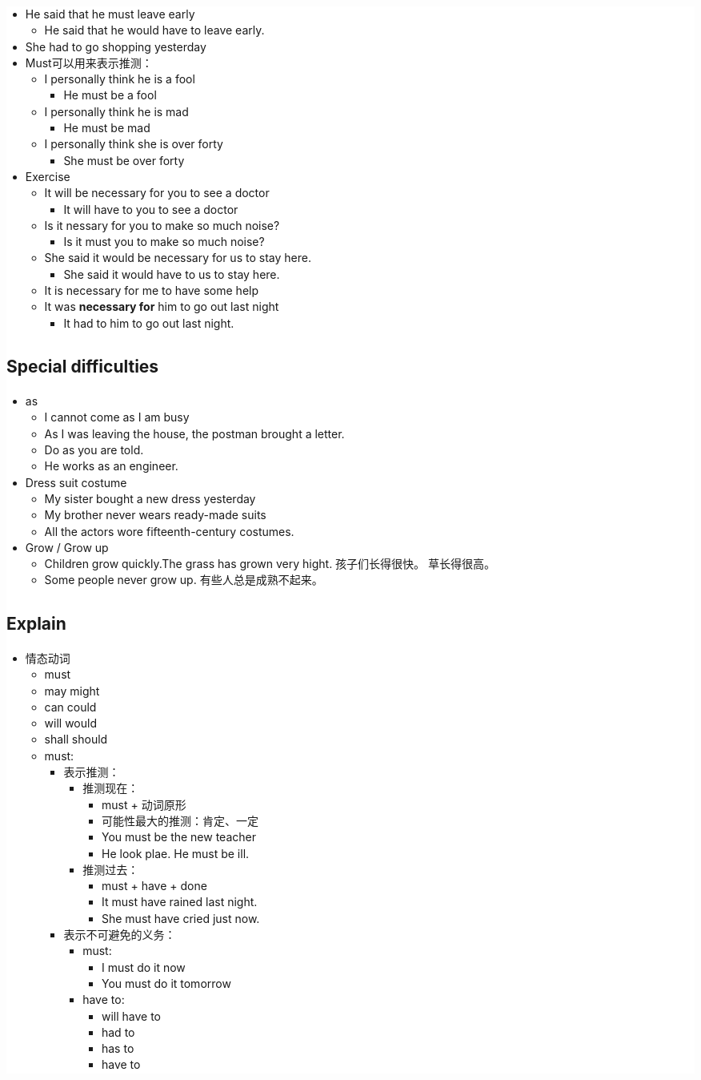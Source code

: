    - He said that he must leave early 
      - He said that he would have to leave early.
   - She had to go shopping yesterday
- Must可以用来表示推测：
   - I personally think he is a fool
      - He must be a fool
   - I personally think he is mad
      - He must be mad
   - I personally think she is over forty
      - She must be over forty
- Exercise
   - It will be necessary for you to see a doctor
      - It will have to you to see a doctor
   - Is it nessary for you to make so much noise?
      - Is it must you to make so much noise?
   - She said it would be necessary for us to stay here.
      - She said it would have to us to stay here.
   - It is necessary for me to have some help
   - It was **necessary for** him to go out last night
      - It had to him to go out last night.
## Special difficulties

- as 
   - I cannot come as I am busy
   - As I was leaving the house, the postman brought a letter.
   - Do as you are told.
   - He works as an engineer.
- Dress suit costume 
   - My sister bought a new dress yesterday
   - My brother never wears ready-made suits
   - All the actors wore fifteenth-century costumes.
- Grow / Grow up
   - Children grow quickly.The grass has grown very hight. 孩子们长得很快。 草长得很高。
   - Some people never grow up. 有些人总是成熟不起来。
## Explain

-  情态动词
   - must
   - may might
   - can 	could
   - will   would
   - shall  should
   - must:
      - 表示推测：	
         - 推测现在：
            - must + 动词原形
            - 可能性最大的推测：肯定、一定
            - You must be the new teacher
            - He look plae. He must be ill.
         - 推测过去：
            - must + have + done 
            - It must have rained last night.
            - She must have cried just now.
      - 表示不可避免的义务：
         - must:
            - I must do it now
            - You must do it tomorrow
         - have to:
            - will have to
            - had to 
            - has to
            - have to 